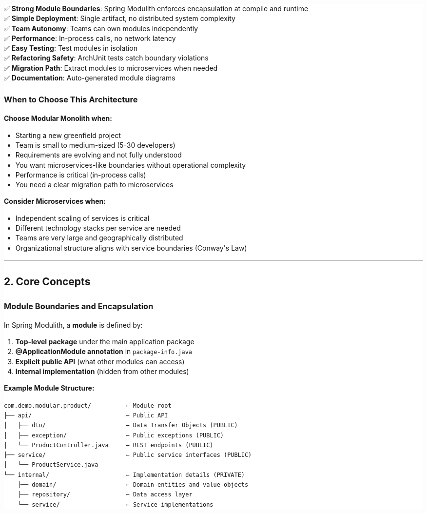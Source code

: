 ✅ **Strong Module Boundaries**: Spring Modulith enforces encapsulation at compile and runtime  
✅ **Simple Deployment**: Single artifact, no distributed system complexity  
✅ **Team Autonomy**: Teams can own modules independently  
✅ **Performance**: In-process calls, no network latency  
✅ **Easy Testing**: Test modules in isolation  
✅ **Refactoring Safety**: ArchUnit tests catch boundary violations  
✅ **Migration Path**: Extract modules to microservices when needed  
✅ **Documentation**: Auto-generated module diagrams  

### When to Choose This Architecture

**Choose Modular Monolith when:**
- Starting a new greenfield project
- Team is small to medium-sized (5-30 developers)
- Requirements are evolving and not fully understood
- You want microservices-like boundaries without operational complexity
- Performance is critical (in-process calls)
- You need a clear migration path to microservices

**Consider Microservices when:**
- Independent scaling of services is critical
- Different technology stacks per service are needed
- Teams are very large and geographically distributed
- Organizational structure aligns with service boundaries (Conway's Law)

---

## 2. Core Concepts

### Module Boundaries and Encapsulation

In Spring Modulith, a **module** is defined by:

1. **Top-level package** under the main application package
2. **@ApplicationModule annotation** in `package-info.java`
3. **Explicit public API** (what other modules can access)
4. **Internal implementation** (hidden from other modules)

**Example Module Structure:**

```
com.demo.modular.product/          ← Module root
├── api/                           ← Public API
│   ├── dto/                       ← Data Transfer Objects (PUBLIC)
│   ├── exception/                 ← Public exceptions (PUBLIC)
│   └── ProductController.java     ← REST endpoints (PUBLIC)
├── service/                       ← Public service interfaces (PUBLIC)
│   └── ProductService.java
└── internal/                      ← Implementation details (PRIVATE)
    ├── domain/                    ← Domain entities and value objects
    ├── repository/                ← Data access layer
    └── service/                   ← Service implementations
```
